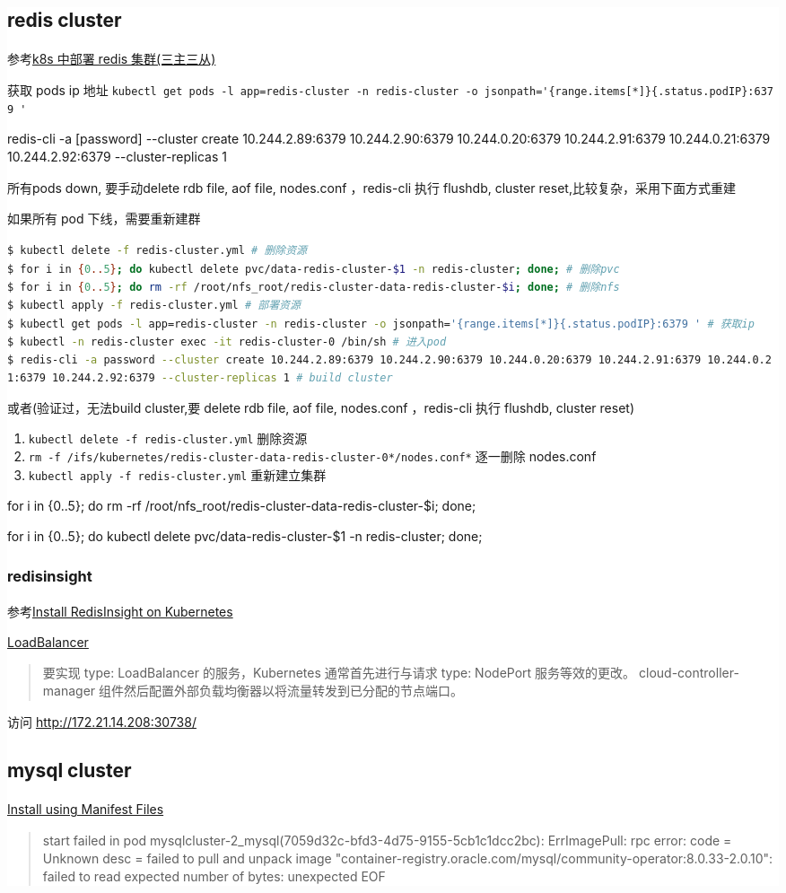 ## redis cluster

参考[k8s 中部署 redis 集群(三主三从)](https://www.cnblogs.com/LiuChang-blog/p/15898005.html)

获取 pods ip 地址
`kubectl get pods -l app=redis-cluster -n redis-cluster -o jsonpath='{range.items[*]}{.status.podIP}:6379 '`

redis-cli -a [password] --cluster create 10.244.2.89:6379 10.244.2.90:6379 10.244.0.20:6379 10.244.2.91:6379 10.244.0.21:6379 10.244.2.92:6379 --cluster-replicas 1

所有pods down, 要手动delete rdb file, aof file, nodes.conf ，redis-cli 执行 flushdb, cluster reset,比较复杂，采用下面方式重建

如果所有 pod 下线，需要重新建群

```sh
$ kubectl delete -f redis-cluster.yml # 删除资源
$ for i in {0..5}; do kubectl delete pvc/data-redis-cluster-$1 -n redis-cluster; done; # 删除pvc
$ for i in {0..5}; do rm -rf /root/nfs_root/redis-cluster-data-redis-cluster-$i; done; # 删除nfs
$ kubectl apply -f redis-cluster.yml # 部署资源
$ kubectl get pods -l app=redis-cluster -n redis-cluster -o jsonpath='{range.items[*]}{.status.podIP}:6379 ' # 获取ip
$ kubectl -n redis-cluster exec -it redis-cluster-0 /bin/sh # 进入pod
$ redis-cli -a password --cluster create 10.244.2.89:6379 10.244.2.90:6379 10.244.0.20:6379 10.244.2.91:6379 10.244.0.21:6379 10.244.2.92:6379 --cluster-replicas 1 # build cluster
```

或者(验证过，无法build cluster,要 delete rdb file, aof file, nodes.conf ，redis-cli 执行 flushdb, cluster reset)

1. `kubectl delete -f redis-cluster.yml` 删除资源
2. `rm -f /ifs/kubernetes/redis-cluster-data-redis-cluster-0*/nodes.conf*` 逐一删除 nodes.conf
3. `kubectl apply -f redis-cluster.yml` 重新建立集群

for i in {0..5}; do rm -rf /root/nfs_root/redis-cluster-data-redis-cluster-$i; done;

for i in {0..5}; do kubectl delete pvc/data-redis-cluster-$1 -n redis-cluster; done;

### redisinsight

参考[Install RedisInsight on Kubernetes](https://docs.redis.com/latest/ri/installing/install-k8s/)

[LoadBalancer](https://kubernetes.io/zh-cn/docs/concepts/services-networking/service/#loadbalancer)

> 要实现 type: LoadBalancer 的服务，Kubernetes 通常首先进行与请求 type: NodePort 服务等效的更改。 cloud-controller-manager 组件然后配置外部负载均衡器以将流量转发到已分配的节点端口。

访问 http://172.21.14.208:30738/


##  mysql cluster

[Install using Manifest Files](https://dev.mysql.com/doc/mysql-operator/en/mysql-operator-installation-kubectl.html)


> start failed in pod mysqlcluster-2_mysql(7059d32c-bfd3-4d75-9155-5cb1c1dcc2bc): ErrImagePull: rpc error: code = Unknown desc = failed to pull and unpack image "container-registry.oracle.com/mysql/community-operator:8.0.33-2.0.10": failed to read expected number of bytes: unexpected EOF
